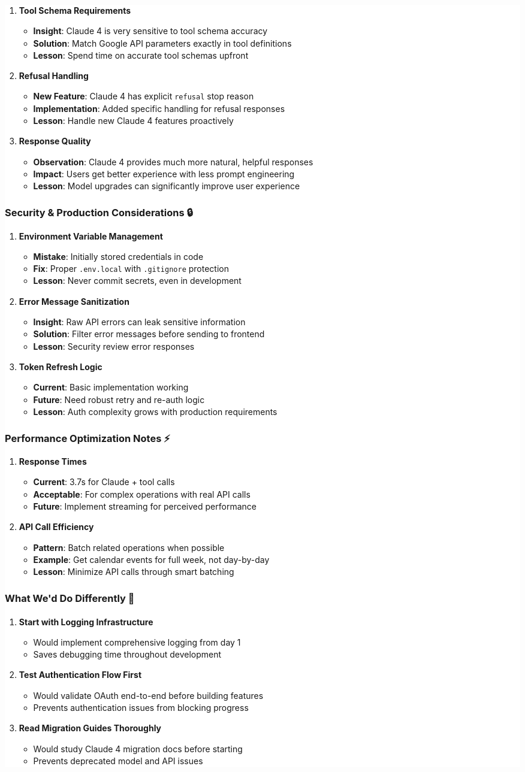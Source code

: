 1. **Tool Schema Requirements**
   - **Insight**: Claude 4 is very sensitive to tool schema accuracy
   - **Solution**: Match Google API parameters exactly in tool definitions
   - **Lesson**: Spend time on accurate tool schemas upfront

2. **Refusal Handling**
   - **New Feature**: Claude 4 has explicit `refusal` stop reason
   - **Implementation**: Added specific handling for refusal responses
   - **Lesson**: Handle new Claude 4 features proactively

3. **Response Quality**
   - **Observation**: Claude 4 provides much more natural, helpful responses
   - **Impact**: Users get better experience with less prompt engineering
   - **Lesson**: Model upgrades can significantly improve user experience

### Security & Production Considerations 🔒

1. **Environment Variable Management**
   - **Mistake**: Initially stored credentials in code
   - **Fix**: Proper `.env.local` with `.gitignore` protection
   - **Lesson**: Never commit secrets, even in development

2. **Error Message Sanitization**
   - **Insight**: Raw API errors can leak sensitive information
   - **Solution**: Filter error messages before sending to frontend
   - **Lesson**: Security review error responses

3. **Token Refresh Logic**
   - **Current**: Basic implementation working
   - **Future**: Need robust retry and re-auth logic
   - **Lesson**: Auth complexity grows with production requirements

### Performance Optimization Notes ⚡

1. **Response Times**
   - **Current**: 3.7s for Claude + tool calls
   - **Acceptable**: For complex operations with real API calls
   - **Future**: Implement streaming for perceived performance

2. **API Call Efficiency**
   - **Pattern**: Batch related operations when possible
   - **Example**: Get calendar events for full week, not day-by-day
   - **Lesson**: Minimize API calls through smart batching

### What We'd Do Differently 🔄

1. **Start with Logging Infrastructure**
   - Would implement comprehensive logging from day 1
   - Saves debugging time throughout development

2. **Test Authentication Flow First**
   - Would validate OAuth end-to-end before building features
   - Prevents authentication issues from blocking progress

3. **Read Migration Guides Thoroughly**
   - Would study Claude 4 migration docs before starting
   - Prevents deprecated model and API issues
